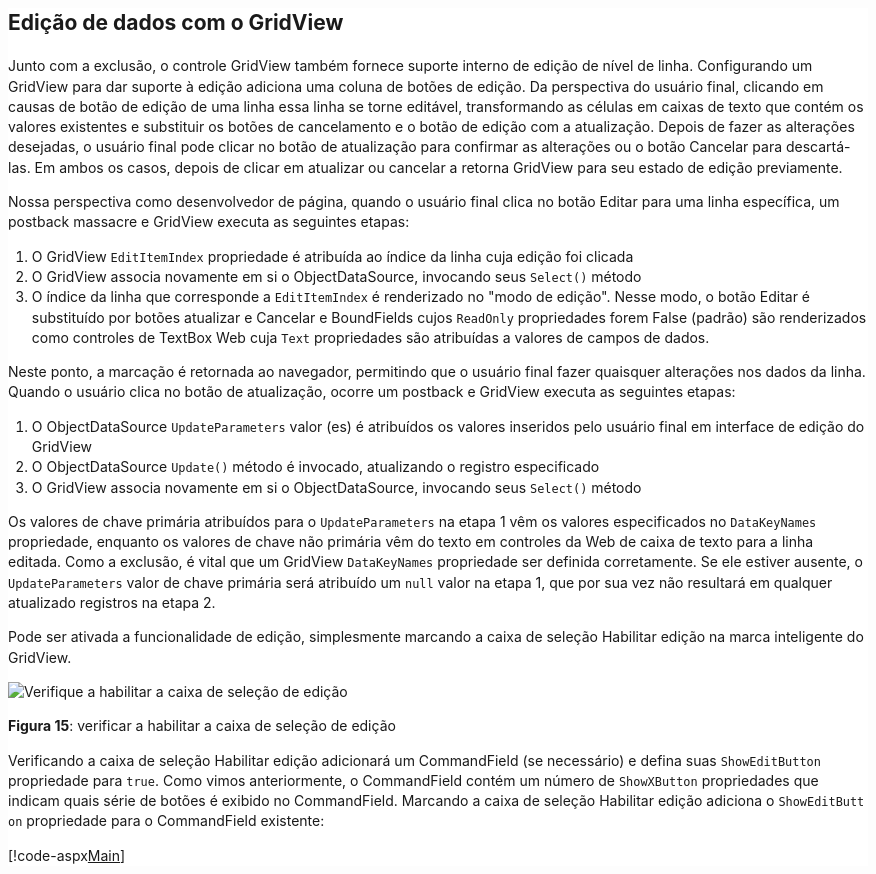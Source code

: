 
## <a name="editing-data-with-the-gridview"></a>Edição de dados com o GridView

Junto com a exclusão, o controle GridView também fornece suporte interno de edição de nível de linha. Configurando um GridView para dar suporte à edição adiciona uma coluna de botões de edição. Da perspectiva do usuário final, clicando em causas de botão de edição de uma linha essa linha se torne editável, transformando as células em caixas de texto que contém os valores existentes e substituir os botões de cancelamento e o botão de edição com a atualização. Depois de fazer as alterações desejadas, o usuário final pode clicar no botão de atualização para confirmar as alterações ou o botão Cancelar para descartá-las. Em ambos os casos, depois de clicar em atualizar ou cancelar a retorna GridView para seu estado de edição previamente.

Nossa perspectiva como desenvolvedor de página, quando o usuário final clica no botão Editar para uma linha específica, um postback massacre e GridView executa as seguintes etapas:

1. O GridView `EditItemIndex` propriedade é atribuída ao índice da linha cuja edição foi clicada
2. O GridView associa novamente em si o ObjectDataSource, invocando seus `Select()` método
3. O índice da linha que corresponde a `EditItemIndex` é renderizado no "modo de edição". Nesse modo, o botão Editar é substituído por botões atualizar e Cancelar e BoundFields cujos `ReadOnly` propriedades forem False (padrão) são renderizados como controles de TextBox Web cuja `Text` propriedades são atribuídas a valores de campos de dados.

Neste ponto, a marcação é retornada ao navegador, permitindo que o usuário final fazer quaisquer alterações nos dados da linha. Quando o usuário clica no botão de atualização, ocorre um postback e GridView executa as seguintes etapas:

1. O ObjectDataSource `UpdateParameters` valor (es) é atribuídos os valores inseridos pelo usuário final em interface de edição do GridView
2. O ObjectDataSource `Update()` método é invocado, atualizando o registro especificado
3. O GridView associa novamente em si o ObjectDataSource, invocando seus `Select()` método

Os valores de chave primária atribuídos para o `UpdateParameters` na etapa 1 vêm os valores especificados no `DataKeyNames` propriedade, enquanto os valores de chave não primária vêm do texto em controles da Web de caixa de texto para a linha editada. Como a exclusão, é vital que um GridView `DataKeyNames` propriedade ser definida corretamente. Se ele estiver ausente, o `UpdateParameters` valor de chave primária será atribuído um `null` valor na etapa 1, que por sua vez não resultará em qualquer atualizado registros na etapa 2.

Pode ser ativada a funcionalidade de edição, simplesmente marcando a caixa de seleção Habilitar edição na marca inteligente do GridView.


![Verifique a habilitar a caixa de seleção de edição](an-overview-of-inserting-updating-and-deleting-data-cs/_static/image37.png)

**Figura 15**: verificar a habilitar a caixa de seleção de edição


Verificando a caixa de seleção Habilitar edição adicionará um CommandField (se necessário) e defina suas `ShowEditButton` propriedade para `true`. Como vimos anteriormente, o CommandField contém um número de `ShowXButton` propriedades que indicam quais série de botões é exibido no CommandField. Marcando a caixa de seleção Habilitar edição adiciona o `ShowEditButton` propriedade para o CommandField existente:


[!code-aspx[Main](an-overview-of-inserting-updating-and-deleting-data-cs/samples/sample6.aspx)]
